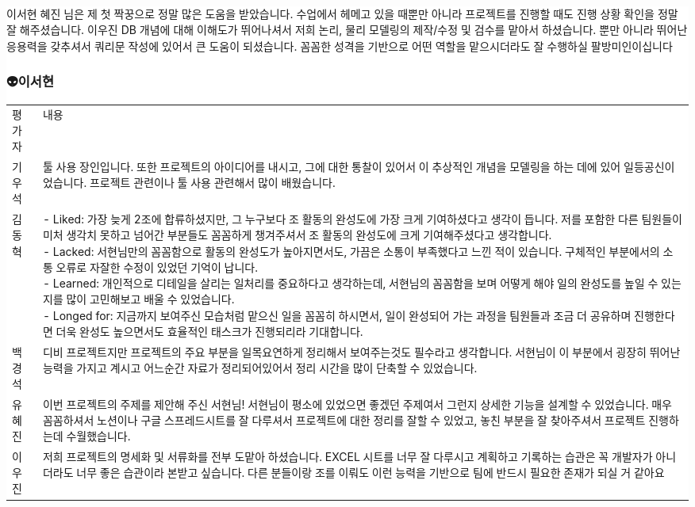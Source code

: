   <tr>
    <td>이서현</td>
    <td> 혜진 님은 제 첫 짝꿍으로 정말 많은 도움을 받았습니다. 수업에서 헤메고 있을 때뿐만 아니라 프로젝트를 진행할 때도 진행 상황 확인을 정말 잘 해주셨습니다.</td>
  </tr>
  <tr>
    <td>이우진</td>
    <td> DB 개념에 대해 이해도가 뛰어나셔서 저희 논리, 물리 모델링의 제작/수정 및 검수를 맡아서 하셨습니다. 뿐만 아니라 뛰어난 응용력을 갖추셔서 쿼리문 작성에 있어서 큰 도움이 되셨습니다. 꼼꼼한 성격을 기반으로 어떤 역할을 맡으시더라도 잘 수행하실 팔방미인이십니다
</td>
  </tr>
</table>

### 👽이서현

<table>
  <tr>
    <td>평가자</td>
    <td>내용</td>
  </tr>
  <tr>
    <td>기우석</td>
    <td> 툴 사용 장인입니다. 또한 프로젝트의 아이디어를 내시고, 그에 대한 통찰이 있어서 이 추상적인 개념을 모델링을 하는 데에 있어 일등공신이었습니다. 프로젝트 관련이나 툴 사용 관련해서 많이 배웠습니다.</td>
  </tr>
  <tr>
    <td>김동혁</td>
    <td> - Liked: 가장 늦게 2조에 합류하셨지만, 그 누구보다 조 활동의 완성도에 가장 크게 기여하셨다고 생각이 듭니다. 저를 포함한 다른 팀원들이 미처 생각치 못하고 넘어간 부분들도 꼼꼼하게 챙겨주셔서 조 활동의 완성도에 크게 기여해주셨다고 생각합니다. </br>
        - Lacked: 서현님만의 꼼꼼함으로 활동의 완성도가 높아지면서도, 가끔은 소통이 부족했다고 느낀 적이 있습니다. 구체적인 부분에서의 소통 오류로 자잘한 수정이 있었던 기억이 납니다. </br>
        - Learned: 개인적으로 디테일을 살리는 일처리를 중요하다고 생각하는데, 서현님의 꼼꼼함을 보며 어떻게 해야 일의 완성도를 높일 수 있는지를 많이 고민해보고 배울 수 있었습니다. </br>
        - Longed for: 지금까지 보여주신 모습처럼 맡으신 일을 꼼꼼히 하시면서, 일이 완성되어 가는 과정을 팀원들과 조금 더 공유하며 진행한다면 더욱 완성도 높으면서도 효율적인 태스크가 진행되리라 기대합니다.</td>
  </tr>
  <tr>
    <td>백경석</td>
    <td> 디비 프로젝트지만 프로젝트의 주요 부분을 일목요연하게 정리해서 보여주는것도 필수라고 생각합니다. 서현님이 이 부분에서 굉장히 뛰어난 능력을 가지고 계시고 어느순간 자료가 정리되어있어서 정리 시간을 많이 단축할 수 있었습니다.</td>
  </tr>
  <tr>
    <td>유혜진</td>
    <td> 이번 프로젝트의 주제를 제안해 주신 서현님! 서현님이 평소에 있었으면 좋겠던 주제여서 그런지 상세한 기능을 설계할 수 있었습니다. 매우 꼼꼼하셔서 노션이나 구글 스프레드시트를 잘 다루셔서 프로젝트에 대한 정리를 잘할 수 있었고, 놓친 부분을 잘 찾아주셔서 프로젝트 진행하는데 수월했습니다.</td>
  </tr>
  <tr>
    <td>이우진</td>
    <td> 저희 프로젝트의 명세화 및 서류화를 전부 도맡아 하셨습니다. EXCEL 시트를 너무 잘 다루시고 계획하고 기록하는 습관은 꼭 개발자가 아니더라도 너무 좋은 습관이라 본받고 싶습니다. 다른 분들이랑 조를 이뤄도 이런 능력을 기반으로 팀에 반드시 필요한 존재가 되실 거 같아요</td>
  </tr>
</table>
